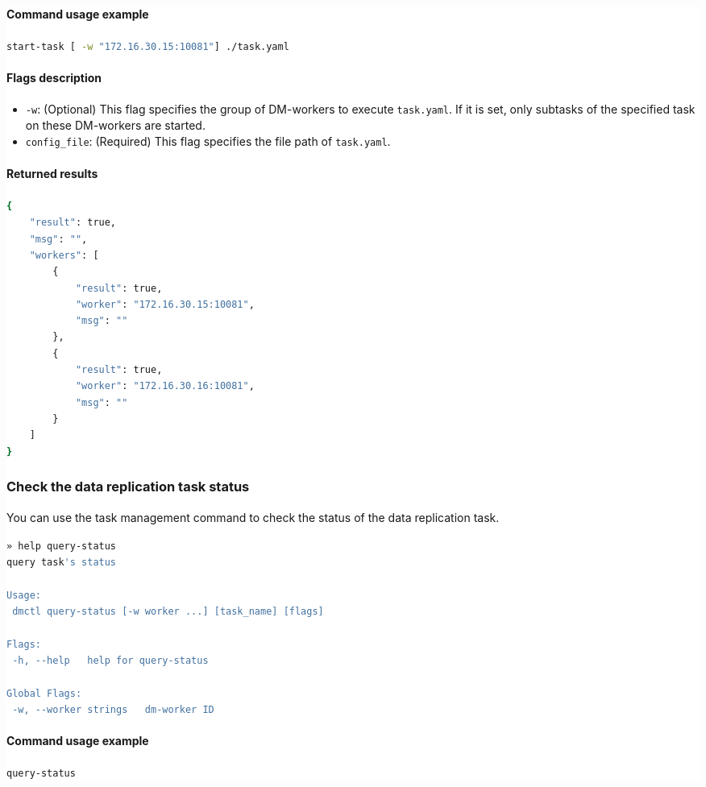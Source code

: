 #### Command usage example

```bash
start-task [ -w "172.16.30.15:10081"] ./task.yaml
```

#### Flags description

- `-w`: (Optional) This flag specifies the group of DM-workers to execute `task.yaml`. If it is set, only subtasks of the specified task on these DM-workers are started.
- `config_file`: (Required) This flag specifies the file path of `task.yaml`.

#### Returned results

```bash
{
​    "result": true,
​    "msg": "",
​    "workers": [
​        {
​            "result": true,
​            "worker": "172.16.30.15:10081",
​            "msg": ""
​        },
​        {
​            "result": true,
​            "worker": "172.16.30.16:10081",
​            "msg": ""
​        }
​    ]
}
```

### Check the data replication task status

You can use the task management command to check the status of the data replication task.

```bash
» help query-status
query task's status

Usage:
 dmctl query-status [-w worker ...] [task_name] [flags]

Flags:
 -h, --help   help for query-status

Global Flags:
 -w, --worker strings   dm-worker ID
```

#### Command usage example

```bash
query-status
```
